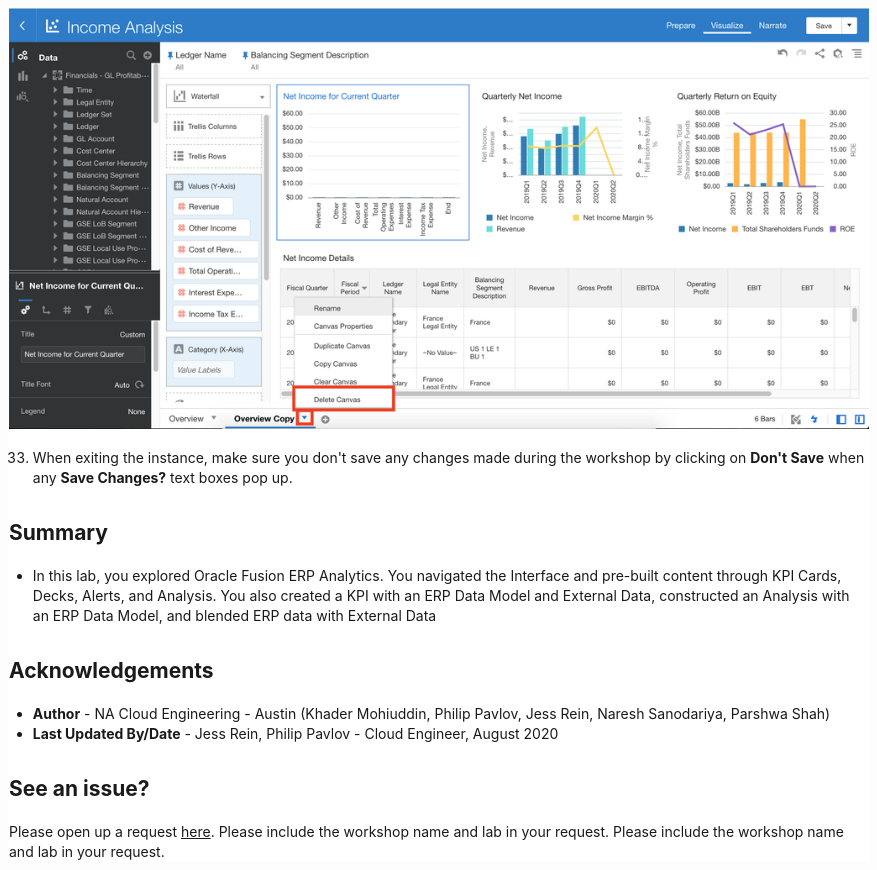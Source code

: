   ![](./images/part2-3.png " ")

33. When exiting the instance, make sure you don't save any changes made during the workshop by clicking on **Don't Save** when any **Save Changes?** text boxes pop up.

## Summary

-   In this lab, you explored Oracle Fusion ERP Analytics. You navigated the Interface and pre-built content through KPI Cards, Decks, Alerts, and Analysis. You also created a KPI with an ERP Data Model and External Data, constructed an Analysis with an ERP Data Model, and blended ERP data with External Data


## Acknowledgements

- **Author** - NA Cloud Engineering - Austin (Khader Mohiuddin, Philip Pavlov, Jess Rein, Naresh Sanodariya, Parshwa Shah)
- **Last Updated By/Date** - Jess Rein, Philip Pavlov - Cloud Engineer, August 2020

## See an issue?  

Please open up a request [here](https://github.com/oracle/learning-library/issues).   Please include the workshop name and lab in your request.    Please include the workshop name and lab in your request.
